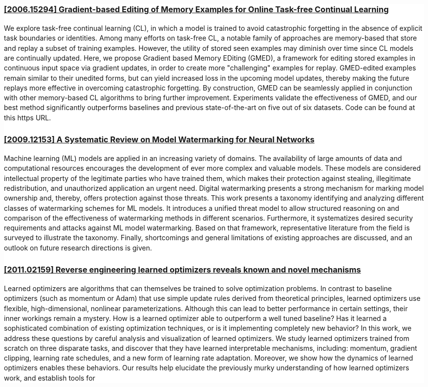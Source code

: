     

### [[2006.15294] Gradient-based Editing of Memory Examples for Online Task-free Continual Learning](http://arxiv.org/abs/2006.15294)


  We explore task-free continual learning (CL), in which a model is trained to
avoid catastrophic forgetting in the absence of explicit task boundaries or
identities. Among many efforts on task-free CL, a notable family of approaches
are memory-based that store and replay a subset of training examples. However,
the utility of stored seen examples may diminish over time since CL models are
continually updated. Here, we propose Gradient based Memory EDiting (GMED), a
framework for editing stored examples in continuous input space via gradient
updates, in order to create more "challenging" examples for replay. GMED-edited
examples remain similar to their unedited forms, but can yield increased loss
in the upcoming model updates, thereby making the future replays more effective
in overcoming catastrophic forgetting. By construction, GMED can be seamlessly
applied in conjunction with other memory-based CL algorithms to bring further
improvement. Experiments validate the effectiveness of GMED, and our best
method significantly outperforms baselines and previous state-of-the-art on
five out of six datasets. Code can be found at this https URL.

    

### [[2009.12153] A Systematic Review on Model Watermarking for Neural Networks](http://arxiv.org/abs/2009.12153)


  Machine learning (ML) models are applied in an increasing variety of domains.
The availability of large amounts of data and computational resources
encourages the development of ever more complex and valuable models. These
models are considered intellectual property of the legitimate parties who have
trained them, which makes their protection against stealing, illegitimate
redistribution, and unauthorized application an urgent need. Digital
watermarking presents a strong mechanism for marking model ownership and,
thereby, offers protection against those threats. This work presents a taxonomy
identifying and analyzing different classes of watermarking schemes for ML
models. It introduces a unified threat model to allow structured reasoning on
and comparison of the effectiveness of watermarking methods in different
scenarios. Furthermore, it systematizes desired security requirements and
attacks against ML model watermarking. Based on that framework, representative
literature from the field is surveyed to illustrate the taxonomy. Finally,
shortcomings and general limitations of existing approaches are discussed, and
an outlook on future research directions is given.

    

### [[2011.02159] Reverse engineering learned optimizers reveals known and novel mechanisms](http://arxiv.org/abs/2011.02159)


  Learned optimizers are algorithms that can themselves be trained to solve
optimization problems. In contrast to baseline optimizers (such as momentum or
Adam) that use simple update rules derived from theoretical principles, learned
optimizers use flexible, high-dimensional, nonlinear parameterizations.
Although this can lead to better performance in certain settings, their inner
workings remain a mystery. How is a learned optimizer able to outperform a well
tuned baseline? Has it learned a sophisticated combination of existing
optimization techniques, or is it implementing completely new behavior? In this
work, we address these questions by careful analysis and visualization of
learned optimizers. We study learned optimizers trained from scratch on three
disparate tasks, and discover that they have learned interpretable mechanisms,
including: momentum, gradient clipping, learning rate schedules, and a new form
of learning rate adaptation. Moreover, we show how the dynamics of learned
optimizers enables these behaviors. Our results help elucidate the previously
murky understanding of how learned optimizers work, and establish tools for